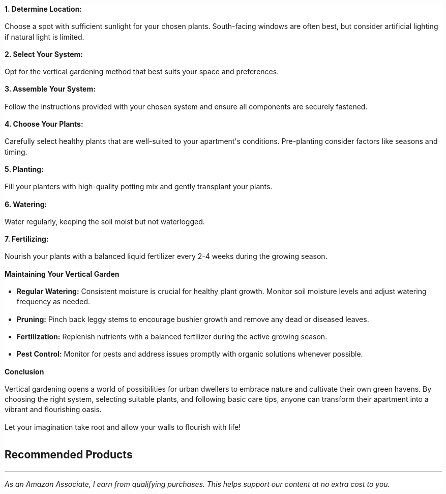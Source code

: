 
**1. Determine Location:**

Choose a spot with sufficient sunlight for your chosen plants. South-facing windows are often best, but consider artificial lighting if natural light is limited.

**2. Select Your System:**

Opt for the vertical gardening method that best suits your space and preferences.

**3. Assemble Your System:**

Follow the instructions provided with your chosen system and ensure all components are securely fastened.

**4. Choose Your Plants:**

Carefully select healthy plants that are well-suited to your apartment's conditions. Pre-planting consider factors like seasons and timing.

**5. Planting:**

Fill your planters with high-quality potting mix and gently transplant your plants. 

**6. Watering:**

Water regularly, keeping the soil moist but not waterlogged.  

**7. Fertilizing:**

Nourish your plants with a balanced liquid fertilizer every 2-4 weeks during the growing season.

**Maintaining Your Vertical Garden**

* **Regular Watering:** Consistent moisture is crucial for healthy plant growth. Monitor soil moisture levels and adjust watering frequency as needed.

* **Pruning:** Pinch back leggy stems to encourage bushier growth and remove any dead or diseased leaves.

* **Fertilization:** Replenish nutrients with a balanced fertilizer during the active growing season.

* **Pest Control:** Monitor for pests and address issues promptly with organic solutions whenever possible.


**Conclusion**


Vertical gardening opens a world of possibilities for urban dwellers to embrace nature and cultivate their own green havens. By choosing the right system, selecting suitable plants, and following basic care tips, anyone can transform their apartment into a vibrant and flourishing oasis.    

Let your imagination take root and allow your walls to flourish with life!

## Recommended Products



---
*As an Amazon Associate, I earn from qualifying purchases. This helps support our content at no extra cost to you.*
